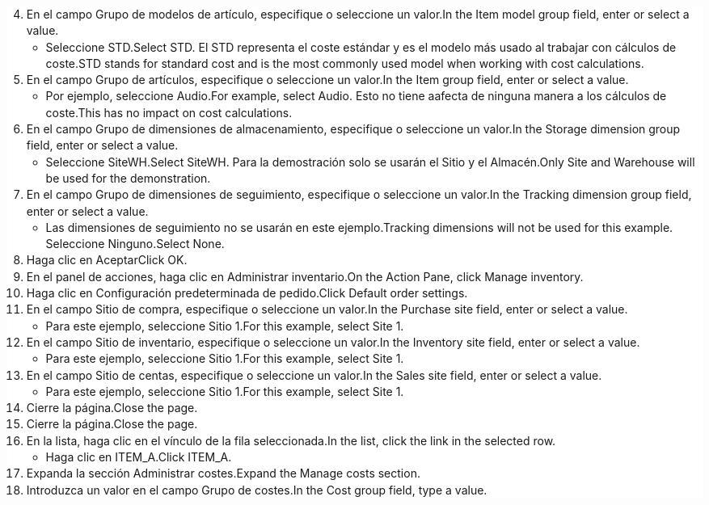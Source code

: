 4. <span data-ttu-id="35f11-112">En el campo Grupo de modelos de artículo, especifique o seleccione un valor.</span><span class="sxs-lookup"><span data-stu-id="35f11-112">In the Item model group field, enter or select a value.</span></span>
    * <span data-ttu-id="35f11-113">Seleccione STD.</span><span class="sxs-lookup"><span data-stu-id="35f11-113">Select STD.</span></span> <span data-ttu-id="35f11-114">El STD representa el coste estándar y es el modelo más usado al trabajar con cálculos de coste.</span><span class="sxs-lookup"><span data-stu-id="35f11-114">STD stands for standard cost and is the most commonly used model when working with cost calculations.</span></span>  
5. <span data-ttu-id="35f11-115">En el campo Grupo de artículos, especifique o seleccione un valor.</span><span class="sxs-lookup"><span data-stu-id="35f11-115">In the Item group field, enter or select a value.</span></span>
    * <span data-ttu-id="35f11-116">Por ejemplo, seleccione Audio.</span><span class="sxs-lookup"><span data-stu-id="35f11-116">For example, select Audio.</span></span> <span data-ttu-id="35f11-117">Esto no tiene aafecta de ninguna manera a los cálculos de coste.</span><span class="sxs-lookup"><span data-stu-id="35f11-117">This has no impact on cost calculations.</span></span>  
6. <span data-ttu-id="35f11-118">En el campo Grupo de dimensiones de almacenamiento, especifique o seleccione un valor.</span><span class="sxs-lookup"><span data-stu-id="35f11-118">In the Storage dimension group field, enter or select a value.</span></span>
    * <span data-ttu-id="35f11-119">Seleccione SiteWH.</span><span class="sxs-lookup"><span data-stu-id="35f11-119">Select SiteWH.</span></span> <span data-ttu-id="35f11-120">Para la demostración solo se usarán el Sitio y el Almacén.</span><span class="sxs-lookup"><span data-stu-id="35f11-120">Only Site and Warehouse will be used for the demonstration.</span></span>  
7. <span data-ttu-id="35f11-121">En el campo Grupo de dimensiones de seguimiento, especifique o seleccione un valor.</span><span class="sxs-lookup"><span data-stu-id="35f11-121">In the Tracking dimension group field, enter or select a value.</span></span>
    * <span data-ttu-id="35f11-122">Las dimensiones de seguimiento no se usarán en este ejemplo.</span><span class="sxs-lookup"><span data-stu-id="35f11-122">Tracking dimensions will not be used for this example.</span></span> <span data-ttu-id="35f11-123">Seleccione Ninguno.</span><span class="sxs-lookup"><span data-stu-id="35f11-123">Select None.</span></span>  
8. <span data-ttu-id="35f11-124">Haga clic en Aceptar</span><span class="sxs-lookup"><span data-stu-id="35f11-124">Click OK.</span></span>
9. <span data-ttu-id="35f11-125">En el panel de acciones, haga clic en Administrar inventario.</span><span class="sxs-lookup"><span data-stu-id="35f11-125">On the Action Pane, click Manage inventory.</span></span>
10. <span data-ttu-id="35f11-126">Haga clic en Configuración predeterminada de pedido.</span><span class="sxs-lookup"><span data-stu-id="35f11-126">Click Default order settings.</span></span>
11. <span data-ttu-id="35f11-127">En el campo Sitio de compra, especifique o seleccione un valor.</span><span class="sxs-lookup"><span data-stu-id="35f11-127">In the Purchase site field, enter or select a value.</span></span>
    * <span data-ttu-id="35f11-128">Para este ejemplo, seleccione Sitio 1.</span><span class="sxs-lookup"><span data-stu-id="35f11-128">For this example, select Site 1.</span></span>  
12. <span data-ttu-id="35f11-129">En el campo Sitio de inventario, especifique o seleccione un valor.</span><span class="sxs-lookup"><span data-stu-id="35f11-129">In the Inventory site field, enter or select a value.</span></span>
    * <span data-ttu-id="35f11-130">Para este ejemplo, seleccione Sitio 1.</span><span class="sxs-lookup"><span data-stu-id="35f11-130">For this example, select Site 1.</span></span>  
13. <span data-ttu-id="35f11-131">En el campo Sitio de centas, especifique o seleccione un valor.</span><span class="sxs-lookup"><span data-stu-id="35f11-131">In the Sales site field, enter or select a value.</span></span>
    * <span data-ttu-id="35f11-132">Para este ejemplo, seleccione Sitio 1.</span><span class="sxs-lookup"><span data-stu-id="35f11-132">For this example, select Site 1.</span></span>  
14. <span data-ttu-id="35f11-133">Cierre la página.</span><span class="sxs-lookup"><span data-stu-id="35f11-133">Close the page.</span></span>
15. <span data-ttu-id="35f11-134">Cierre la página.</span><span class="sxs-lookup"><span data-stu-id="35f11-134">Close the page.</span></span>
16. <span data-ttu-id="35f11-135">En la lista, haga clic en el vínculo de la fila seleccionada.</span><span class="sxs-lookup"><span data-stu-id="35f11-135">In the list, click the link in the selected row.</span></span>
    * <span data-ttu-id="35f11-136">Haga clic en ITEM_A.</span><span class="sxs-lookup"><span data-stu-id="35f11-136">Click ITEM_A.</span></span>  
17. <span data-ttu-id="35f11-137">Expanda la sección Administrar costes.</span><span class="sxs-lookup"><span data-stu-id="35f11-137">Expand the Manage costs section.</span></span>
18. <span data-ttu-id="35f11-138">Introduzca un valor en el campo Grupo de costes.</span><span class="sxs-lookup"><span data-stu-id="35f11-138">In the Cost group field, type a value.</span></span>
